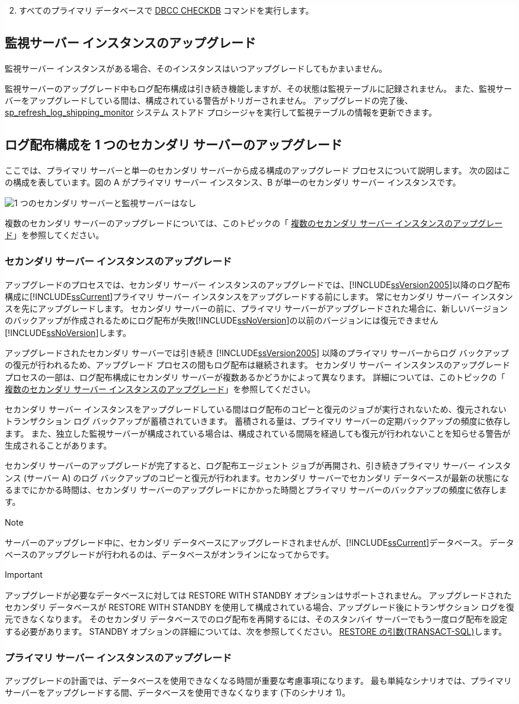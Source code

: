 2.  すべてのプライマリ データベースで [DBCC CHECKDB](/sql/t-sql/database-console-commands/dbcc-checkdb-transact-sql) コマンドを実行します。  
  
##  <a name="UpgradeMonitor"></a> 監視サーバー インスタンスのアップグレード  
 監視サーバー インスタンスがある場合、そのインスタンスはいつアップグレードしてもかまいません。  
  
 監視サーバーのアップグレード中もログ配布構成は引き続き機能しますが、その状態は監視テーブルに記録されません。 また、監視サーバーをアップグレードしている間は、構成されている警告がトリガーされません。 アップグレードの完了後、[sp_refresh_log_shipping_monitor](/sql/relational-databases/system-stored-procedures/sp-refresh-log-shipping-monitor-transact-sql) システム ストアド プロシージャを実行して監視テーブルの情報を更新できます。  
  
##  <a name="UpgradeSingleSecondary"></a> ログ配布構成を 1 つのセカンダリ サーバーのアップグレード  
 ここでは、プライマリ サーバーと単一のセカンダリ サーバーから成る構成のアップグレード プロセスについて説明します。 次の図はこの構成を表しています。図の A がプライマリ サーバー インスタンス、B が単一のセカンダリ サーバー インスタンスです。  
  
 ![1 つのセカンダリ サーバーと監視サーバーはなし](../media/ls-2-wayconfig-nomonitor.gif "1 つのセカンダリ サーバーと監視サーバーはなし")  
  
 複数のセカンダリ サーバーのアップグレードについては、このトピックの「 [複数のセカンダリ サーバー インスタンスのアップグレード](#MultipleSecondaries)」を参照してください。  
 
  
###  <a name="UpgradeSecondary"></a> セカンダリ サーバー インスタンスのアップグレード  
 アップグレードのプロセスでは、セカンダリ サーバー インスタンスのアップグレードでは、[!INCLUDE[ssVersion2005](../../includes/ssversion2005-md.md)]以降のログ配布構成に[!INCLUDE[ssCurrent](../../includes/sscurrent-md.md)]プライマリ サーバー インスタンスをアップグレードする前にします。 常にセカンダリ サーバー インスタンスを先にアップグレードします。 セカンダリ サーバーの前に、プライマリ サーバーがアップグレードされた場合に、新しいバージョンのバックアップが作成されるためにログ配布が失敗[!INCLUDE[ssNoVersion](../../includes/ssnoversion-md.md)]の以前のバージョンには復元できません[!INCLUDE[ssNoVersion](../../includes/ssnoversion-md.md)]します。  
  
 アップグレードされたセカンダリ サーバーでは引き続き [!INCLUDE[ssVersion2005](../../includes/ssversion2005-md.md)] 以降のプライマリ サーバーからログ バックアップの復元が行われるため、アップグレード プロセスの間もログ配布は継続されます。 セカンダリ サーバー インスタンスのアップグレード プロセスの一部は、ログ配布構成にセカンダリ サーバーが複数あるかどうかによって異なります。 詳細については、このトピックの「 [複数のセカンダリ サーバー インスタンスのアップグレード](#MultipleSecondaries)」を参照してください。  
  
 セカンダリ サーバー インスタンスをアップグレードしている間はログ配布のコピーと復元のジョブが実行されないため、復元されないトランザクション ログ バックアップが蓄積されていきます。 蓄積される量は、プライマリ サーバーの定期バックアップの頻度に依存します。 また、独立した監視サーバーが構成されている場合は、構成されている間隔を経過しても復元が行われないことを知らせる警告が生成されることがあります。  
  
 セカンダリ サーバーのアップグレードが完了すると、ログ配布エージェント ジョブが再開され、引き続きプライマリ サーバー インスタンス (サーバー A) のログ バックアップのコピーと復元が行われます。セカンダリ サーバーでセカンダリ データベースが最新の状態になるまでにかかる時間は、セカンダリ サーバーのアップグレードにかかった時間とプライマリ サーバーのバックアップの頻度に依存します。  
  
> [!NOTE]  
>  サーバーのアップグレード中に、セカンダリ データベースにアップグレードされませんが、[!INCLUDE[ssCurrent](../../includes/sscurrent-md.md)]データベース。 データベースのアップグレードが行われるのは、データベースがオンラインになってからです。  
  
> [!IMPORTANT]  
>  アップグレードが必要なデータベースに対しては RESTORE WITH STANDBY オプションはサポートされません。 アップグレードされたセカンダリ データベースが RESTORE WITH STANDBY を使用して構成されている場合、アップグレード後にトランザクション ログを復元できなくなります。 そのセカンダリ データベースでのログ配布を再開するには、そのスタンバイ サーバーでもう一度ログ配布を設定する必要があります。 STANDBY オプションの詳細については、次を参照してください。 [RESTORE の引数&#40;TRANSACT-SQL&#41;](/sql/t-sql/statements/restore-statements-arguments-transact-sql)します。  
  
###  <a name="UpgradePrimary"></a> プライマリ サーバー インスタンスのアップグレード  
 アップグレードの計画では、データベースを使用できなくなる時間が重要な考慮事項になります。 最も単純なシナリオでは、プライマリ サーバーをアップグレードする間、データベースを使用できなくなります (下のシナリオ 1)。  
  